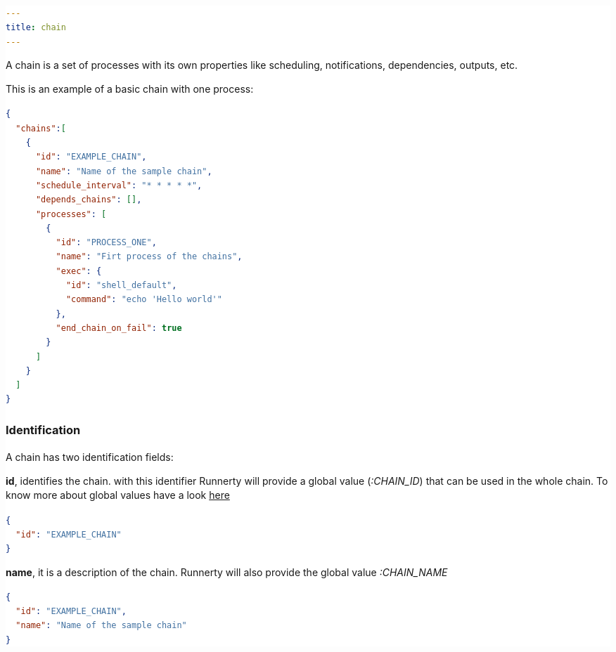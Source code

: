 ```yaml
---
title: chain
---
```


A chain is a set of processes with its own properties like scheduling, notifications, dependencies, outputs, etc.

This is an example of a basic chain with one process:

```json
{
  "chains":[
    {
      "id": "EXAMPLE_CHAIN",
      "name": "Name of the sample chain",
      "schedule_interval": "* * * * *",
      "depends_chains": [],
      "processes": [
        {
          "id": "PROCESS_ONE",
          "name": "Firt process of the chains",
          "exec": {
            "id": "shell_default",
            "command": "echo 'Hello world'"
          },
          "end_chain_on_fail": true
        }
      ]
    }
  ]
}
```


### Identification

A chain has two identification fields:

**id**, identifies the chain. with this identifier Runnerty will provide a global value (*:CHAIN_ID*) that can be used in the whole chain. To know more about global values have a look [here](../config/)

```json
{
  "id": "EXAMPLE_CHAIN"
}
```

**name**, it is a description of the chain. Runnerty will also provide the global value *:CHAIN_NAME*

```json
{
  "id": "EXAMPLE_CHAIN",
  "name": "Name of the sample chain"
}
```
